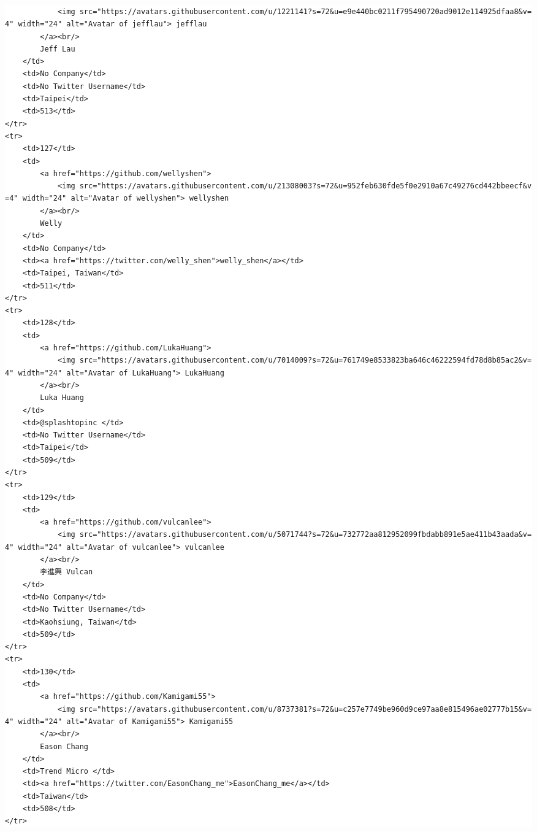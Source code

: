 				<img src="https://avatars.githubusercontent.com/u/1221141?s=72&u=e9e440bc0211f795490720ad9012e114925dfaa8&v=4" width="24" alt="Avatar of jefflau"> jefflau
			</a><br/>
			Jeff Lau
		</td>
		<td>No Company</td>
		<td>No Twitter Username</td>
		<td>Taipei</td>
		<td>513</td>
	</tr>
	<tr>
		<td>127</td>
		<td>
			<a href="https://github.com/wellyshen">
				<img src="https://avatars.githubusercontent.com/u/21308003?s=72&u=952feb630fde5f0e2910a67c49276cd442bbeecf&v=4" width="24" alt="Avatar of wellyshen"> wellyshen
			</a><br/>
			Welly
		</td>
		<td>No Company</td>
		<td><a href="https://twitter.com/welly_shen">welly_shen</a></td>
		<td>Taipei, Taiwan</td>
		<td>511</td>
	</tr>
	<tr>
		<td>128</td>
		<td>
			<a href="https://github.com/LukaHuang">
				<img src="https://avatars.githubusercontent.com/u/7014009?s=72&u=761749e8533823ba646c46222594fd78d8b85ac2&v=4" width="24" alt="Avatar of LukaHuang"> LukaHuang
			</a><br/>
			Luka Huang
		</td>
		<td>@splashtopinc </td>
		<td>No Twitter Username</td>
		<td>Taipei</td>
		<td>509</td>
	</tr>
	<tr>
		<td>129</td>
		<td>
			<a href="https://github.com/vulcanlee">
				<img src="https://avatars.githubusercontent.com/u/5071744?s=72&u=732772aa812952099fbdabb891e5ae411b43aada&v=4" width="24" alt="Avatar of vulcanlee"> vulcanlee
			</a><br/>
			李進興 Vulcan
		</td>
		<td>No Company</td>
		<td>No Twitter Username</td>
		<td>Kaohsiung, Taiwan</td>
		<td>509</td>
	</tr>
	<tr>
		<td>130</td>
		<td>
			<a href="https://github.com/Kamigami55">
				<img src="https://avatars.githubusercontent.com/u/8737381?s=72&u=c257e7749be960d9ce97aa8e815496ae02777b15&v=4" width="24" alt="Avatar of Kamigami55"> Kamigami55
			</a><br/>
			Eason Chang
		</td>
		<td>Trend Micro </td>
		<td><a href="https://twitter.com/EasonChang_me">EasonChang_me</a></td>
		<td>Taiwan</td>
		<td>508</td>
	</tr>